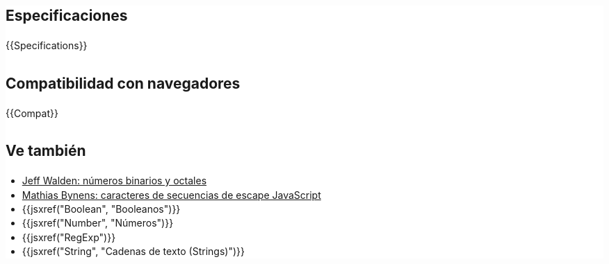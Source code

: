## Especificaciones

{{Specifications}}

## Compatibilidad con navegadores

{{Compat}}

## Ve también

- [Jeff Walden: números binarios y octales](http://whereswalden.com/2013/08/12/micro-feature-from-es6-now-in-firefox-aurora-and-nightly-binary-and-octal-numbers/)
- [Mathias Bynens: caracteres de secuencias de escape JavaScript](http://mathiasbynens.be/notes/javascript-escapes)
- {{jsxref("Boolean", "Booleanos")}}
- {{jsxref("Number", "Números")}}
- {{jsxref("RegExp")}}
- {{jsxref("String", "Cadenas de texto (Strings)")}}
